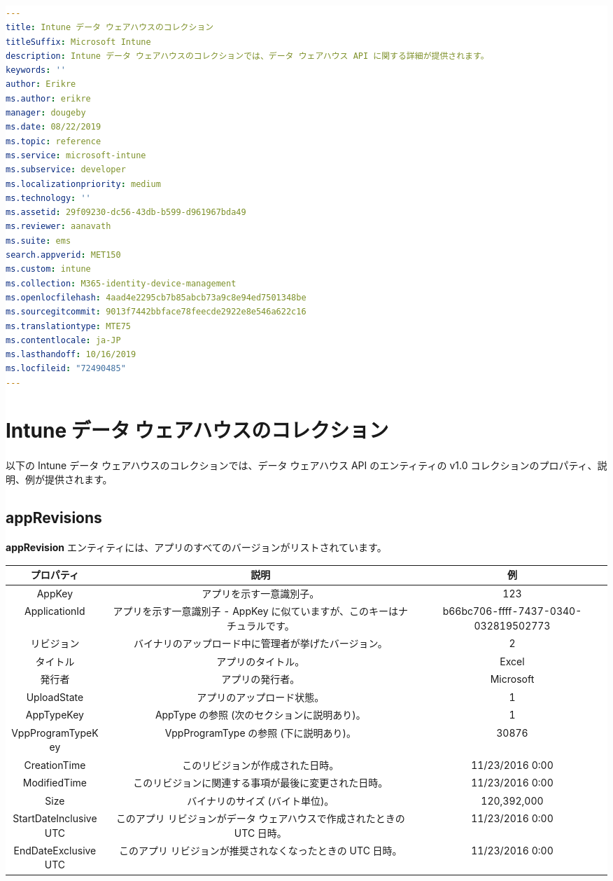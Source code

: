 ```yaml
---
title: Intune データ ウェアハウスのコレクション
titleSuffix: Microsoft Intune
description: Intune データ ウェアハウスのコレクションでは、データ ウェアハウス API に関する詳細が提供されます。
keywords: ''
author: Erikre
ms.author: erikre
manager: dougeby
ms.date: 08/22/2019
ms.topic: reference
ms.service: microsoft-intune
ms.subservice: developer
ms.localizationpriority: medium
ms.technology: ''
ms.assetid: 29f09230-dc56-43db-b599-d961967bda49
ms.reviewer: aanavath
ms.suite: ems
search.appverid: MET150
ms.custom: intune
ms.collection: M365-identity-device-management
ms.openlocfilehash: 4aad4e2295cb7b85abcb73a9c8e94ed7501348be
ms.sourcegitcommit: 9013f7442bbface78feecde2922e8e546a622c16
ms.translationtype: MTE75
ms.contentlocale: ja-JP
ms.lasthandoff: 10/16/2019
ms.locfileid: "72490485"
---
```

# <a name="intune-data-warehouse-collections"></a>Intune データ ウェアハウスのコレクション

以下の Intune データ ウェアハウスのコレクションでは、データ ウェアハウス API のエンティティの v1.0 コレクションのプロパティ、説明、例が提供されます。 

## <a name="apprevisions"></a>appRevisions
**appRevision** エンティティには、アプリのすべてのバージョンがリストされています。

|          プロパティ          |                                      説明                                      |                例               |
|:--------------------------:|:-------------------------------------------------------------------------------------:|:------------------------------------:|
| AppKey                     | アプリを示す一意識別子。                                                         | 123                                  |
| ApplicationId              | アプリを示す一意識別子 - AppKey に似ていますが、このキーはナチュラルです。        | b66bc706-ffff-7437-0340-032819502773 |
| リビジョン                   | バイナリのアップロード中に管理者が挙げたバージョン。                   | 2                                    |
| タイトル                      | アプリのタイトル。                                                                     | Excel                                |
| 発行者                  | アプリの発行者。                                                                 | Microsoft                            |
| UploadState                | アプリのアップロード状態。                                                              | 1                                    |
| AppTypeKey                 | AppType の参照 (次のセクションに説明あり)。                            | 1                                    |
| VppProgramTypeKey          | VppProgramType の参照 (下に説明あり)。                                        | 30876                                |
| CreationTime               | このリビジョンが作成された日時。                                            | 11/23/2016 0:00                      |
| ModifiedTime               | このリビジョンに関連する事項が最後に変更された日時。                            | 11/23/2016 0:00                      |
| Size                       | バイナリのサイズ (バイト単位)。                                                          | 120,392,000                          |
| StartDateInclusiveUTC      | このアプリ リビジョンがデータ ウェアハウスで作成されたときの UTC 日時。      | 11/23/2016 0:00                      |
| EndDateExclusiveUTC        | このアプリ リビジョンが推奨されなくなったときの UTC 日時。                        | 11/23/2016 0:00                      |